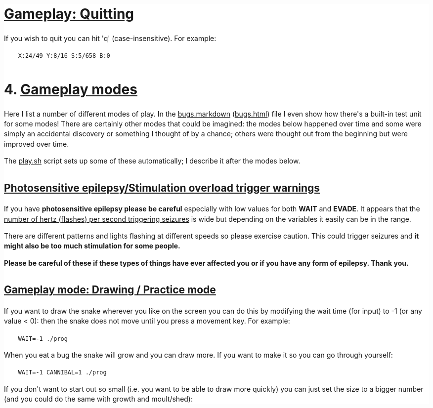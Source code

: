 
# <a name="quitting" href="#toc">Gameplay: Quitting</a>

If you wish to quit you can hit 'q' (case-insensitive). For example:

	    X:24/49 Y:8/16 S:5/658 B:0



# 4. <a name="modes" href="#toc">Gameplay modes</a>

Here I list a number of different modes of play. In the [bugs.markdown][]
([bugs.html][]) file I even show how there's a built-in test unit for some
modes! There are certainly other modes that could be imagined: the modes below
happened over time and some were simply an accidental discovery or something I
thought of by a chance; others were thought out from the beginning but were
improved over time.

The [play.sh][] script sets up some of these automatically; I describe it after
the modes below.


## <a name="warning" href="#toc">Photosensitive epilepsy/Stimulation overload trigger warnings</a>

If you have **photosensitive epilepsy please be careful** especially with low values
for both **WAIT** and **EVADE**. It appears that the [number of hertz (flashes)
per second triggering seizures][] is wide but depending on the variables it
easily can be in the range.

There are different patterns and lights flashing at different speeds so please
exercise caution. This could trigger seizures and **it might also be too much
stimulation for some people.**

**Please be careful of these if these types of things have ever affected you or if
you have any form of epilepsy. Thank you.**

## <a name="drawing" href="#toc">Gameplay mode: Drawing / Practice mode</a>

If you want to draw the snake wherever you like on the screen you can do this by
modifying the wait time (for input) to -1 (or any value < 0): then the snake
does not move until you press a movement key. For example:

	    WAIT=-1 ./prog


When you eat a bug the snake will grow and you can draw more. If you want to
make it so you can go through yourself:

	    WAIT=-1 CANNIBAL=1 ./prog

If you don't want to start out so small (i.e. you want to be able to draw more
quickly) you can just set the size to a bigger number (and you could do the same
with growth and moult/shed):


[terminals.markdown]: terminals.markdown
[terminals.html]: terminals.html
[troubleshooting.markdown]: troubleshooting.markdown
[troubleshooting.html]: troubleshooting.html
[bugs.markdown]: bugs.markdown
[bugs.html]: bugs.html
[spoilers.markdown]: spoilers.markdown
[snake-colours]: snake-colours
[number of hertz (flashes) per second triggering seizures]: https://www.epilepsysociety.org.uk/photosensitive-epilepsy#.Xjgpwi2ZOgQ
[termcaps.c]: termcaps.c
[cannibalism.log]: cannibalism.log
[crazy.log]: crazy.log
[play.sh]: play.sh